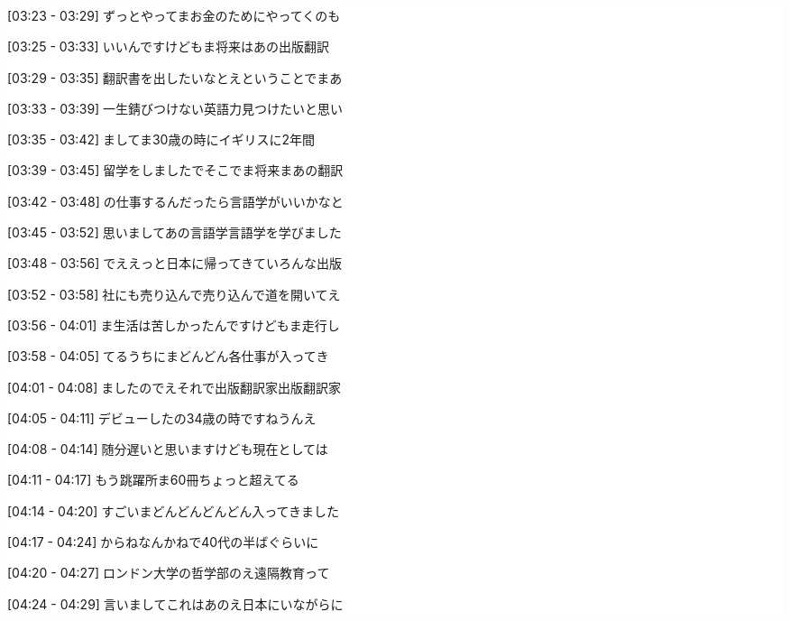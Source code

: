 [03:23 - 03:29]
ずっとやってまお金のためにやってくのも

[03:25 - 03:33]
いいんですけどもま将来はあの出版翻訳

[03:29 - 03:35]
翻訳書を出したいなとえということでまあ

[03:33 - 03:39]
一生錆びつけない英語力見つけたいと思い

[03:35 - 03:42]
ましてま30歳の時にイギリスに2年間

[03:39 - 03:45]
留学をしましたでそこでま将来まあの翻訳

[03:42 - 03:48]
の仕事するんだったら言語学がいいかなと

[03:45 - 03:52]
思いましてあの言語学言語学を学びました

[03:48 - 03:56]
でええっと日本に帰ってきていろんな出版

[03:52 - 03:58]
社にも売り込んで売り込んで道を開いてえ

[03:56 - 04:01]
ま生活は苦しかったんですけどもま走行し

[03:58 - 04:05]
てるうちにまどんどん各仕事が入ってき

[04:01 - 04:08]
ましたのでえそれで出版翻訳家出版翻訳家

[04:05 - 04:11]
デビューしたの34歳の時ですねうんえ

[04:08 - 04:14]
随分遅いと思いますけども現在としては

[04:11 - 04:17]
もう跳躍所ま60冊ちょっと超えてる

[04:14 - 04:20]
すごいまどんどんどんどん入ってきました

[04:17 - 04:24]
からねなんかねで40代の半ばぐらいに

[04:20 - 04:27]
ロンドン大学の哲学部のえ遠隔教育って

[04:24 - 04:29]
言いましてこれはあのえ日本にいながらに
